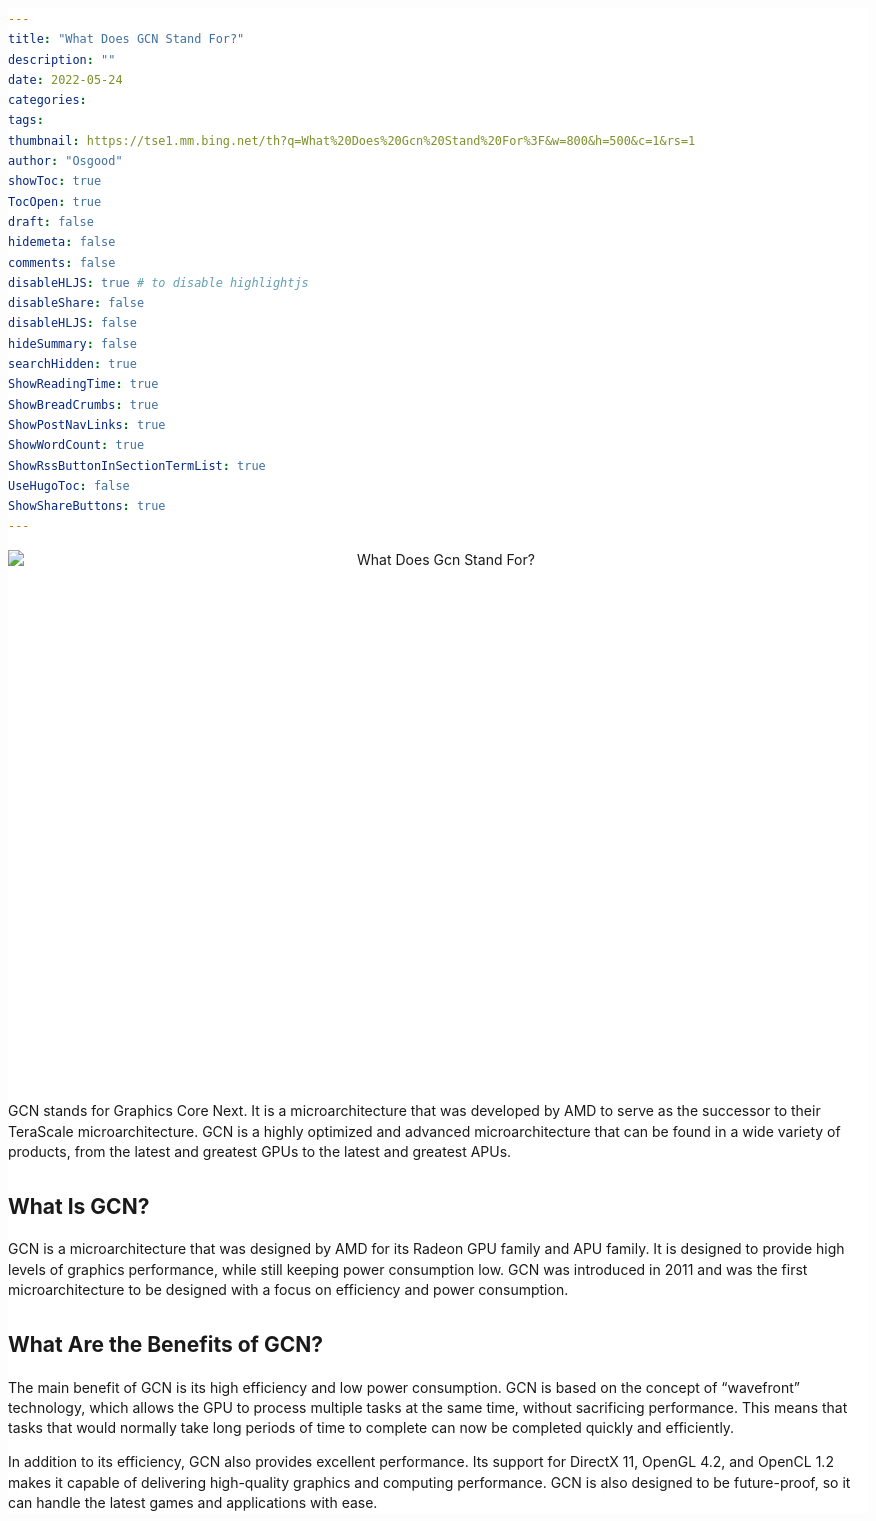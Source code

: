 ```yaml
---
title: "What Does GCN Stand For?"
description: ""
date: 2022-05-24
categories: 
tags: 
thumbnail: https://tse1.mm.bing.net/th?q=What%20Does%20Gcn%20Stand%20For%3F&w=800&h=500&c=1&rs=1
author: "Osgood"
showToc: true
TocOpen: true
draft: false
hidemeta: false
comments: false
disableHLJS: true # to disable highlightjs
disableShare: false
disableHLJS: false
hideSummary: false
searchHidden: true
ShowReadingTime: true
ShowBreadCrumbs: true
ShowPostNavLinks: true
ShowWordCount: true
ShowRssButtonInSectionTermList: true
UseHugoToc: false
ShowShareButtons: true
---
```


<center>
	<img src="https://tse1.mm.bing.net/th?q=What%20Does%20Gcn%20Stand%20For%3F&w=800&h=500&c=1&rs=1" alt="What Does Gcn Stand For?" width="800" height="500" style="display: block; width: 100%; height: auto">
</center>

GCN stands for Graphics Core Next. It is a microarchitecture that was developed by AMD to serve as the successor to their TeraScale microarchitecture. GCN is a highly optimized and advanced microarchitecture that can be found in a wide variety of products, from the latest and greatest GPUs to the latest and greatest APUs.

<h2>What Is GCN?</h2>

GCN is a microarchitecture that was designed by AMD for its Radeon GPU family and APU family. It is designed to provide high levels of graphics performance, while still keeping power consumption low. GCN was introduced in 2011 and was the first microarchitecture to be designed with a focus on efficiency and power consumption. 

<h2>What Are the Benefits of GCN?</h2>

The main benefit of GCN is its high efficiency and low power consumption. GCN is based on the concept of “wavefront” technology, which allows the GPU to process multiple tasks at the same time, without sacrificing performance. This means that tasks that would normally take long periods of time to complete can now be completed quickly and efficiently.

In addition to its efficiency, GCN also provides excellent performance. Its support for DirectX 11, OpenGL 4.2, and OpenCL 1.2 makes it capable of delivering high-quality graphics and computing performance. GCN is also designed to be future-proof, so it can handle the latest games and applications with ease.
